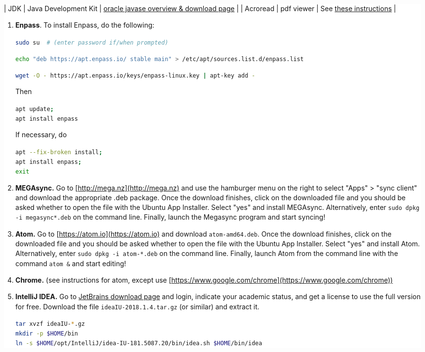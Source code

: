 | JDK           | Java Development Kit                                  | [oracle javase overview & download page](http://www.oracle.com/technetwork/java/javase/overview/index.html)               |
| Acroread      | pdf viewer                                            | See [these instructions](https://linuxconfig.org/how-to-install-adobe-acrobat-reader-on-ubuntu-18-04-bionic-beaver-linux) |

1. **Enpass**.  To install Enpass, do the following:

   ```sh
   sudo su  # (enter password if/when prompted)
   ```

   ```sh
   echo "deb https://apt.enpass.io/ stable main" > /etc/apt/sources.list.d/enpass.list
   ```

   ```sh
   wget -O - https://apt.enpass.io/keys/enpass-linux.key | apt-key add -
   ```

   Then

   ```sh
   apt update;
   apt install enpass
   ```

   If necessary, do

   ```sh
   apt --fix-broken install;
   apt install enpass;
   exit
   ```

2. **MEGAsync.** Go to [http://mega.nz](http://mega.nz) and use the hamburger menu on the right to select
   "Apps" > "sync client" and download the appropriate .deb package. Once the download
   finishes, click on the downloaded file and you should be asked whether to open
   the file with the Ubuntu App Installer.  Select "yes" and install MEGAsync.
   Alternatively, enter `sudo dpkg -i megasync*.deb` on the command line. Finally, launch
   the Megasync program and start syncing!

3. **Atom.** Go to [https://atom.io](https://atom.io) and download `atom-amd64.deb`.  Once the download
   finishes, click on the downloaded file and you should be asked whether to open
   the file with the Ubuntu App Installer.  Select "yes" and install Atom.
   Alternatively, enter `sudo dpkg -i atom-*.deb` on the command line. Finally, launch
   Atom from the command line with the command `atom &` and start editing!

4. **Chrome.** (see instructions for atom, except use [https://www.google.com/chrome](https://www.google.com/chrome))

5. **IntelliJ IDEA.**  Go to [JetBrains download page](https://www.jetbrains.com/idea/download) and login, indicate your academic status, and get a license to use the full version for free.  Download the file `ideaIU-2018.1.4.tar.gz` (or similar) and extract it.

   ```sh
   tar xvzf ideaIU-*.gz
   mkdir -p $HOME/bin
   ln -s $HOME/opt/IntelliJ/idea-IU-181.5087.20/bin/idea.sh $HOME/bin/idea
   ```
